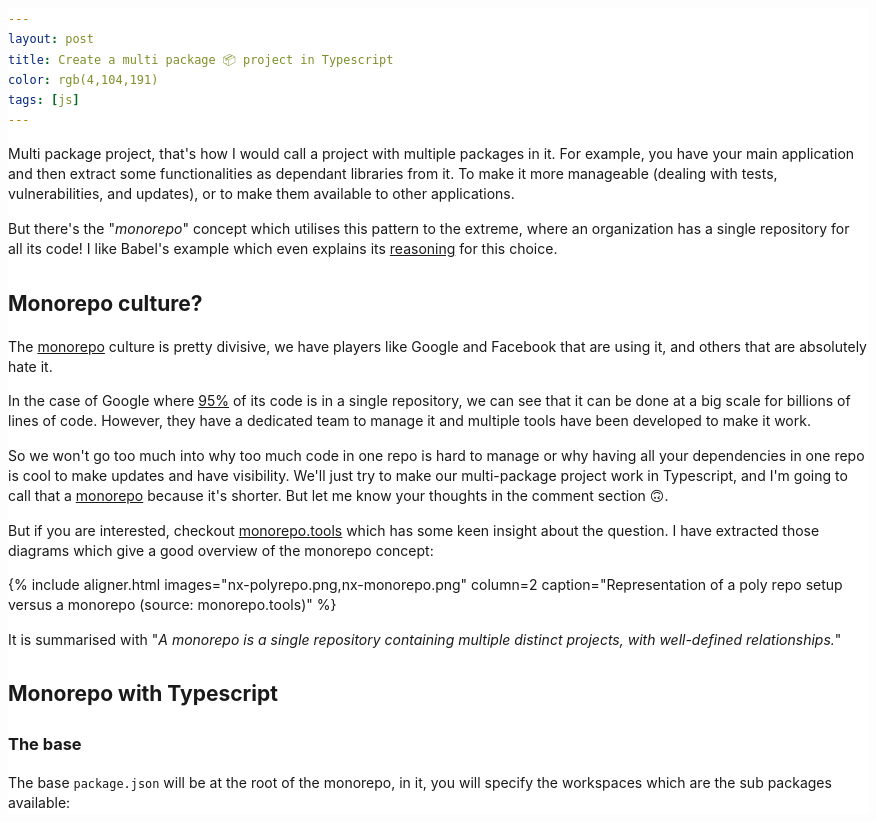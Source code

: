 ```yaml
---
layout: post
title: Create a multi package 📦 project in Typescript 
color: rgb(4,104,191)
tags: [js]
---
```


Multi package project, that's how I would call a project with multiple packages in it. For example, you have your main
application and then extract some functionalities as dependant libraries from it. To make it more manageable (dealing
with tests, vulnerabilities, and updates), or to make them available to other applications.

But there's the "_monorepo_" concept which utilises this pattern to the extreme, where an organization has a single 
repository for all its code! I like Babel's example which even explains its [reasoning][1] for this choice.

## Monorepo culture?

The [monorepo][3] culture is pretty divisive, we have players like Google and Facebook that are using it, and others that
are absolutely hate it.

In the case of Google where [95%][2] of its code is in a single repository, we can see that it can be done at a big 
scale for billions of lines of code. However, they have a dedicated team to manage it and multiple tools 
have been developed to make it work.

So we won't go too much into why too much code in one repo is hard to manage or why having all your dependencies in one 
repo is cool to make updates and have visibility. We'll just try to make our multi-package project work in Typescript,
and I'm going to call that a [monorepo][4] because it's shorter. But let me know your thoughts in the comment section 🙃.

But if you are interested, checkout [monorepo.tools][6] which has some keen insight about the question.
I have extracted those diagrams which give a good overview of the monorepo concept:

{% include aligner.html images="nx-polyrepo.png,nx-monorepo.png" column=2 caption="Representation of a poly repo setup versus a monorepo (source: monorepo.tools)" %}

It is summarised with "_A monorepo is a single repository containing multiple distinct projects, 
with well-defined relationships._"

## Monorepo with Typescript

### The base
The base `package.json` will be at the root of the monorepo, in it, you will specify the workspaces which are the sub
packages available:


[1]: https://github.com/babel/babel/blob/5f74b510ff251af5bf7fbbf25c1c934ffcb6df52/doc/design/monorepo.md
[2]: https://qeunit.com/blog/how-google-does-monorepo/
[3]: https://semaphoreci.com/blog/what-is-monorepo
[4]: https://github.com/NiGhTTraX/ts-monorepo
[5]: https://lerna.js.org/
[6]: https://monorepo.tools/